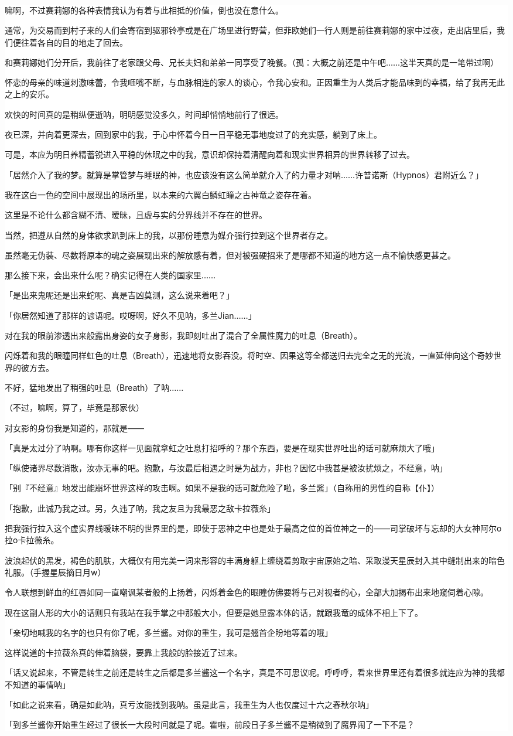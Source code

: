 嘛啊，不过赛莉娜的各种表情我认为有着与此相抵的价值，倒也没在意什么。

通常，为交易而到村子来的人们会寄宿到驱邪铃亭或是在广场里进行野营，但菲欧她们一行人则是前往赛莉娜的家中过夜，走出店里后，我们便往着各自的目的地走了回去。

和赛莉娜她们分开后，我前往了老家跟父母、兄长夫妇和弟弟一同享受了晚餐。（孤：大概之前还是中午吧……这半天真的是一笔带过啊）

怀恋的母亲的味道刺激味蕾，令我咂嘴不断，与血脉相连的家人的谈心，令我心安和。正因重生为人类后才能品味到的幸福，给了我再无此之上的安乐。

欢快的时间真的是稍纵便逝呐，明明感觉没多久，时间却悄悄地前行了很远。

夜已深，并向着更深去，回到家中的我，于心中怀着今日一日平稳无事地度过了的充实感，躺到了床上。

可是，本应为明日养精蓄锐进入平稳的休眠之中的我，意识却保持着清醒向着和现实世界相异的世界转移了过去。

「居然介入了我的梦。就算是掌管梦与睡眠的神，也应该没有这么简单就介入了的力量才对呐……许普诺斯（Hypnos）君附近么？」

我在这白一色的空间中展现出的场所里，以本来的六翼白鳞虹瞳之古神竜之姿存在着。

这里是不论什么都含糊不清、暧昧，且虚与实的分界线并不存在的世界。

当然，把遵从自然的身体欲求趴到床上的我，以那份睡意为媒介强行拉到这个世界者存之。

虽然毫无伪装、尽数将原本的魂之姿展现出来的解放感有着，但对被强硬招来了是哪都不知道的地方这一点不愉快感更甚之。

那么接下来，会出来什么呢？确实记得在人类的国家里……

「是出来鬼呢还是出来蛇呢、真是吉凶莫测，这么说来着吧？」

「你居然知道了那样的谚语呢。哎呀啊，好久不见呐，多兰Jian……」

对在我的眼前渗透出来般露出身姿的女子身影，我即刻吐出了混合了全属性魔力的吐息（Breath）。

闪烁着和我的眼瞳同样虹色的吐息（Breath），迅速地将女影吞没。将时空、因果这等全都送归去完全之无的光流，一直延伸向这个奇妙世界的彼方去。

不好，猛地发出了稍强的吐息（Breath）了呐……

（不过，嘛啊，算了，毕竟是那家伙）

对女影的身份我是知道的，那就是——

「真是太过分了呐啊。哪有你这样一见面就拿虹之吐息打招呼的？那个东西，要是在现实世界吐出的话可就麻烦大了哦」

「纵使诸界尽数消散，汝亦无事的吧。抱歉，与汝最后相遇之时是为战方，非也？因忆中我甚是被汝扰烦之，不经意，呐」

「别『不经意』地发出能崩坏世界这样的攻击啊。如果不是我的话可就危险了啦，多兰酱」（自称用的男性的自称【仆】）

「抱歉，此诚乃我之过。另，久违了呐，我之友且为我最恶之敌卡拉薇糸」

把我强行拉入这个虚实界线暧昧不明的世界里的是，即使于恶神之中也是处于最高之位的首位神之一的——司掌破坏与忘却的大女神阿尔o拉o卡拉薇糸。

波浪起伏的黑发，褐色的肌肤，大概仅有用完美一词来形容的丰满身躯上缠绕着剪取宇宙原始之暗、采取漫天星辰封入其中缝制出来的暗色礼服。（手握星辰摘日月w）

令人联想到鲜血的红唇如同一直嘲讽某者般的上扬着，闪烁着金色的眼瞳仿佛要将与己对视者的心，全部大加揭布出来地窥伺着心隙。

现在这副人形的大小的话则只有我站在我手掌之中那般大小，但要是她显露本体的话，就跟我竜的成体不相上下了。

「亲切地喊我的名字的也只有你了呢，多兰酱。对你的重生，我可是翘首企盼地等着的哦」

这样说道的卡拉薇糸真的伸着脑袋，要靠上我般的脸接近了过来。

「话又说起来，不管是转生之前还是转生之后都是多兰酱这一个名字，真是不可思议呢。呼呼呼，看来世界里还有着很多就连应为神的我都不知道的事情呐」

「如此之说来看，确是如此呐，真亏汝能找到我呐。虽是此言，我重生为人也仅度过十六之春秋尔呐」

「到多兰酱你开始重生经过了很长一大段时间就是了呢。霍啦，前段日子多兰酱不是稍微到了魔界闹了一下不是？
